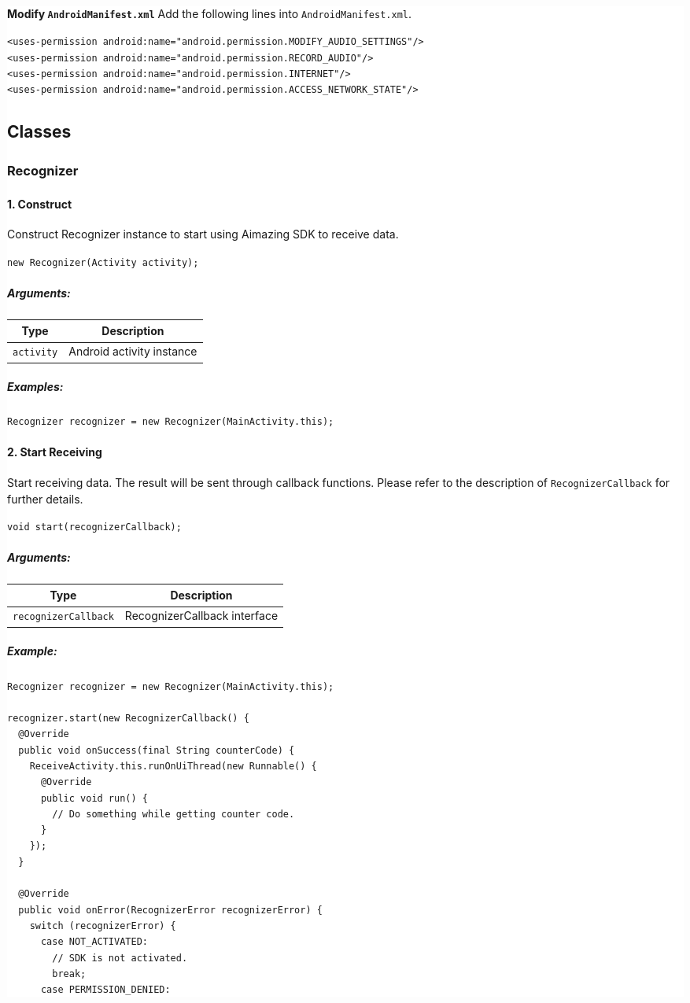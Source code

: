 **Modify `AndroidManifest.xml`**
Add the following lines into `AndroidManifest.xml`.

```xml=
<uses-permission android:name="android.permission.MODIFY_AUDIO_SETTINGS"/>
<uses-permission android:name="android.permission.RECORD_AUDIO"/>
<uses-permission android:name="android.permission.INTERNET"/>
<uses-permission android:name="android.permission.ACCESS_NETWORK_STATE"/>
```

## Classes

### Recognizer

#### 1. Construct
Construct Recognizer instance to start using Aimazing SDK to receive data.
``` pseudo
new Recognizer(Activity activity);
```

##### Arguments:
| Type | Description |
| -------- | -------- |
| `activity` | Android activity instance |

##### Examples:
``` java=
Recognizer recognizer = new Recognizer(MainActivity.this);
```

#### 2. Start Receiving
Start receiving data. The result will be sent through callback functions. Please refer to the description of `RecognizerCallback` for further details.
``` pseudo
void start(recognizerCallback);
```

##### Arguments:
| Type | Description |
| -------- | -------- |
| `recognizerCallback` | RecognizerCallback interface |

##### Example:
``` java=
Recognizer recognizer = new Recognizer(MainActivity.this);

recognizer.start(new RecognizerCallback() { 
  @Override
  public void onSuccess(final String counterCode) {
    ReceiveActivity.this.runOnUiThread(new Runnable() {
      @Override
      public void run() {
        // Do something while getting counter code.
      }
    });
  }

  @Override
  public void onError(RecognizerError recognizerError) {
    switch (recognizerError) {
      case NOT_ACTIVATED:
        // SDK is not activated.
        break;
      case PERMISSION_DENIED:
```